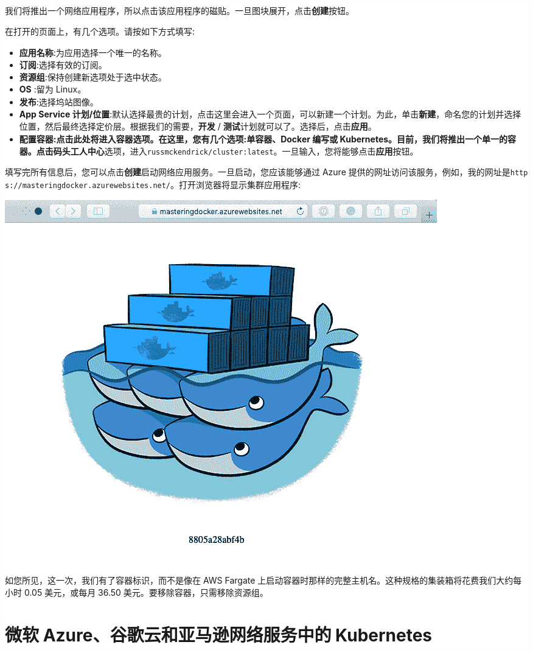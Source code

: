 我们将推出一个网络应用程序，所以点击该应用程序的磁贴。一旦图块展开，点击**创建**按钮。

在打开的页面上，有几个选项。请按如下方式填写:

*   **应用名称**:为应用选择一个唯一的名称。
*   **订阅**:选择有效的订阅。
*   **资源组**:保持创建新选项处于选中状态。
*   **OS** :留为 Linux。
*   **发布**:选择坞站图像。
*   **App Service 计划/位置**:默认选择最贵的计划，点击这里会进入一个页面，可以新建一个计划。为此，单击**新建**，命名您的计划并选择位置，然后最终选择定价层。根据我们的需要，**开发** / **测试**计划就可以了。选择后，点击**应用**。
*   **配置容器:**点击此处将进入容器选项。在这里，您有几个选项:单容器、Docker 编写或 Kubernetes。目前，我们将推出一个单一的容器。点击**码头工人中心**选项，进入`russmckendrick/cluster:latest`。一旦输入，您将能够点击**应用**按钮。

填写完所有信息后，您可以点击**创建**启动网络应用服务。一旦启动，您应该能够通过 Azure 提供的网址访问该服务，例如，我的网址是`https://masteringdocker.azurewebsites.net/`。打开浏览器将显示集群应用程序:

![](img/379ca74a-fc1d-4ccb-a7cb-24880887ae55.png)

如您所见，这一次，我们有了容器标识，而不是像在 AWS Fargate 上启动容器时那样的完整主机名。这种规格的集装箱将花费我们大约每小时 0.05 美元，或每月 36.50 美元。要移除容器，只需移除资源组。

# 微软 Azure、谷歌云和亚马逊网络服务中的 Kubernetes
